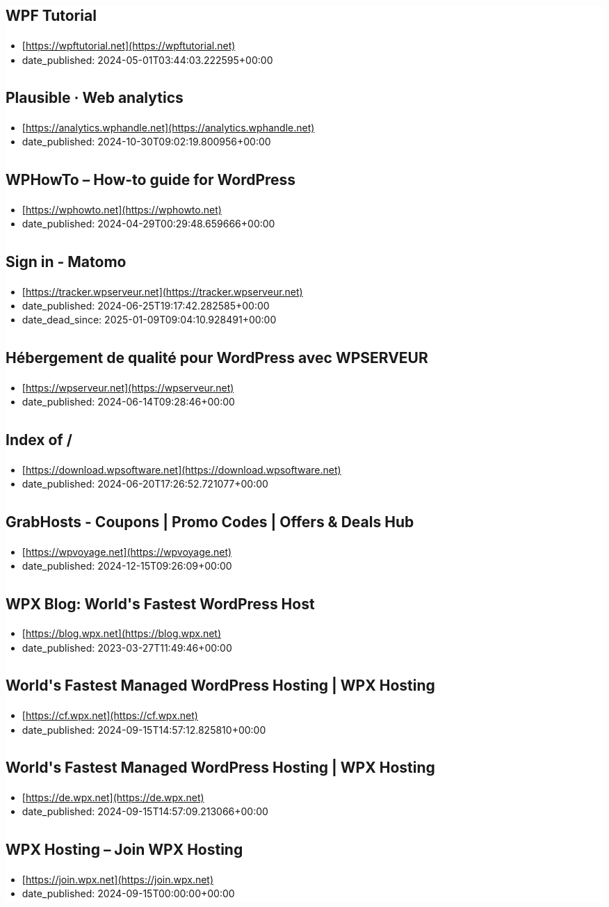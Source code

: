  ## WPF Tutorial
 - [https://wpftutorial.net](https://wpftutorial.net)
 - date_published: 2024-05-01T03:44:03.222595+00:00

 ## Plausible · Web analytics
 - [https://analytics.wphandle.net](https://analytics.wphandle.net)
 - date_published: 2024-10-30T09:02:19.800956+00:00

 ## WPHowTo – How-to guide for WordPress
 - [https://wphowto.net](https://wphowto.net)
 - date_published: 2024-04-29T00:29:48.659666+00:00

 ## Sign in - Matomo
 - [https://tracker.wpserveur.net](https://tracker.wpserveur.net)
 - date_published: 2024-06-25T19:17:42.282585+00:00
 - date_dead_since: 2025-01-09T09:04:10.928491+00:00

 ## Hébergement de qualité pour WordPress avec WPSERVEUR
 - [https://wpserveur.net](https://wpserveur.net)
 - date_published: 2024-06-14T09:28:46+00:00

 ## Index of /
 - [https://download.wpsoftware.net](https://download.wpsoftware.net)
 - date_published: 2024-06-20T17:26:52.721077+00:00

 ## GrabHosts - Coupons | Promo Codes | Offers & Deals Hub
 - [https://wpvoyage.net](https://wpvoyage.net)
 - date_published: 2024-12-15T09:26:09+00:00

 ## WPX Blog: World's Fastest WordPress Host
 - [https://blog.wpx.net](https://blog.wpx.net)
 - date_published: 2023-03-27T11:49:46+00:00

 ## World's Fastest Managed WordPress Hosting | WPX Hosting
 - [https://cf.wpx.net](https://cf.wpx.net)
 - date_published: 2024-09-15T14:57:12.825810+00:00

 ## World's Fastest Managed WordPress Hosting | WPX Hosting
 - [https://de.wpx.net](https://de.wpx.net)
 - date_published: 2024-09-15T14:57:09.213066+00:00

 ## WPX Hosting – Join WPX Hosting
 - [https://join.wpx.net](https://join.wpx.net)
 - date_published: 2024-09-15T00:00:00+00:00
